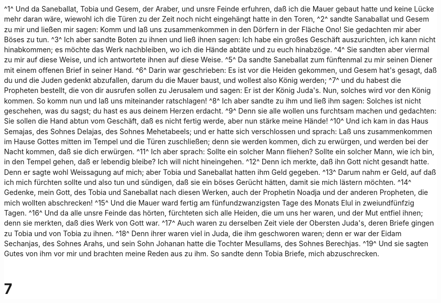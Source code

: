 ^1^ Und da Saneballat, Tobia und Gesem, der Araber, und unsre Feinde erfuhren, daß ich die Mauer gebaut hatte und keine Lücke mehr daran wäre, wiewohl ich die Türen zu der Zeit noch nicht eingehängt hatte in den Toren, ^2^ sandte Sanaballat und Gesem zu mir und ließen mir sagen: Komm und laß uns zusammenkommen in den Dörfern in der Fläche Ono! Sie gedachten mir aber Böses zu tun. ^3^ Ich aber sandte Boten zu ihnen und ließ ihnen sagen: Ich habe ein großes Geschäft auszurichten, ich kann nicht hinabkommen; es möchte das Werk nachbleiben, wo ich die Hände abtäte und zu euch hinabzöge. ^4^ Sie sandten aber viermal zu mir auf diese Weise, und ich antwortete ihnen auf diese Weise. ^5^ Da sandte Saneballat zum fünftenmal zu mir seinen Diener mit einem offenen Brief in seiner Hand. ^6^ Darin war geschrieben: Es ist vor die Heiden gekommen, und Gesem hat's gesagt, daß du und die Juden gedenkt abzufallen, darum du die Mauer baust, und wollest also König werden; ^7^ und du habest die Propheten bestellt, die von dir ausrufen sollen zu Jerusalem und sagen: Er ist der König Juda's. Nun, solches wird vor den König kommen. So komm nun und laß uns miteinander ratschlagen! ^8^ Ich aber sandte zu ihm und ließ ihm sagen: Solches ist nicht geschehen, was du sagst; du hast es aus deinem Herzen erdacht. ^9^ Denn sie alle wollen uns furchtsam machen und gedachten: Sie sollen die Hand abtun vom Geschäft, daß es nicht fertig werde, aber nun stärke meine Hände! ^10^ Und ich kam in das Haus Semajas, des Sohnes Delajas, des Sohnes Mehetabeels; und er hatte sich verschlossen und sprach: Laß uns zusammenkommen im Hause Gottes mitten im Tempel und die Türen zuschließen; denn sie werden kommen, dich zu erwürgen, und werden bei der Nacht kommen, daß sie dich erwürgen. ^11^ Ich aber sprach: Sollte ein solcher Mann fliehen? Sollte ein solcher Mann, wie ich bin, in den Tempel gehen, daß er lebendig bleibe? Ich will nicht hineingehen. ^12^ Denn ich merkte, daß ihn Gott nicht gesandt hatte. Denn er sagte wohl Weissagung auf mich; aber Tobia und Saneballat hatten ihm Geld gegeben. ^13^ Darum nahm er Geld, auf daß ich mich fürchten sollte und also tun und sündigen, daß sie ein böses Gerücht hätten, damit sie mich lästern möchten. ^14^ Gedenke, mein Gott, des Tobia und Saneballat nach diesen Werken, auch der Prophetin Noadja und der anderen Propheten, die mich wollten abschrecken! ^15^ Und die Mauer ward fertig am fünfundzwanzigsten Tage des Monats Elul in zweiundfünfzig Tagen. ^16^ Und da alle unsre Feinde das hörten, fürchteten sich alle Heiden, die um uns her waren, und der Mut entfiel ihnen; denn sie merkten, daß dies Werk von Gott war. ^17^ Auch waren zu derselben Zeit viele der Obersten Juda's, deren Briefe gingen zu Tobia und von Tobia zu ihnen. ^18^ Denn ihrer waren viel in Juda, die ihm geschworen waren; denn er war der Eidam Sechanjas, des Sohnes Arahs, und sein Sohn Johanan hatte die Tochter Mesullams, des Sohnes Berechjas. ^19^ Und sie sagten Gutes von ihm vor mir und brachten meine Reden aus zu ihm. So sandte denn Tobia Briefe, mich abzuschrecken. 

# 7 